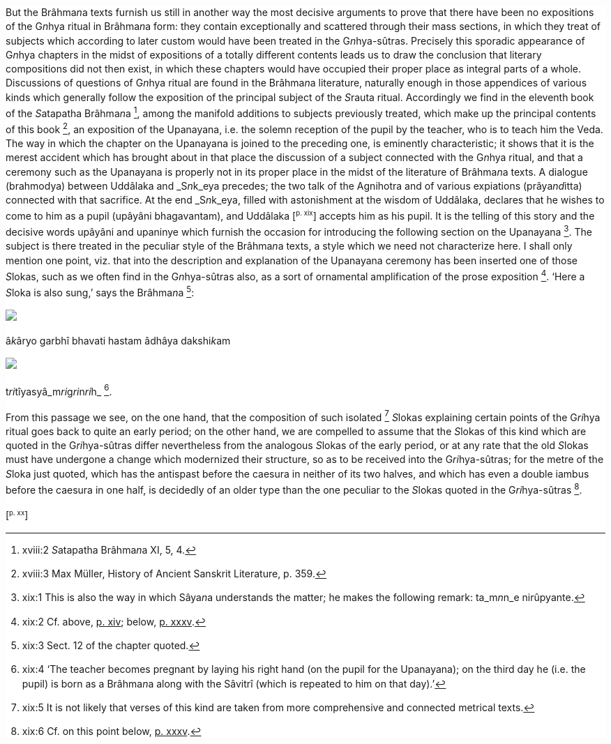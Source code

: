 But the Brâhma<i>n</i>a texts furnish us still in another way the most decisive arguments to prove that there have been no expositions of the G<i>n</i>hya ritual in Brâhma<i>n</i>a form: they contain exceptionally and scattered through their mass sections, in which they treat of subjects which according to later custom would have been treated in the G<i>n</i>hya-sûtras. Precisely this sporadic appearance of G<i>n</i>hya chapters in the midst of expositions of a totally different contents leads us to draw the conclusion that literary compositions did not then exist, in which these chapters would have occupied their proper place as integral parts of a whole. Discussions of questions of G<i>n</i>hya ritual are found in the Brâhma<i>n</i>a literature, naturally enough in those appendices of various kinds which generally follow the exposition of the principal subject of the <i>S</i>rauta ritual. Accordingly we find in the eleventh book of the <i>S</i>atapatha Brâhma<i>n</i>a [^26], among the manifold additions to subjects previously treated, which make up the principal contents of this book [^27], an exposition of the Upanayana, i.e. the solemn reception of the pupil by the teacher, who is to teach him the Veda. The way in which the chapter on the Upanayana is joined to the preceding one, is eminently characteristic; it shows that it is the merest accident which has brought about in that place the discussion of a subject connected with the G<i>n</i>hya ritual, and that a ceremony such as the Upanayana is properly not in its proper place in the midst of the literature of Brâhma<i>n</i>a texts. A dialogue (brahmodya) between Uddâlaka and _S<i>n</i>k_eya precedes; the two talk of the Agnihotra and of various expiations (prâya<i>nd</i>itta) connected with that sacrifice. At the end _S<i>n</i>k_eya, filled with astonishment at the wisdom of Uddâlaka, declares that he wishes to come to him as a pupil (upâyâni bhagavantam), and Uddâlaka <span id="pxix">[<sup><small>p. xix</small></sup>]</span> accepts him as his pupil. It is the telling of this story and the decisive words upâyâni and upaninye which furnish the occasion for introducing the following section on the Upanayana [^28]. The subject is there treated in the peculiar style of the Brâhma<i>n</i>a texts, a style which we need not characterize here. I shall only mention one point, viz. that into the description and explanation of the Upanayana ceremony has been inserted one of those <i>S</i>lokas, such as we often find in the G<i>n</i>hya-sûtras also, as a sort of ornamental amplification of the prose exposition [^29]. ‘Here a <i>S</i>loka is also sung,’ says the Brâhma<i>n</i>a [^30]:

![](/image/book/Hinduism/The_Grihya_Sutras/_01900.jpg)

â<i>k</i>âryo garbhî bhavati hastam âdhâya dakshi<i>k</i>am

![](/image/book/Hinduism/The_Grihya_Sutras/_01901.jpg)

t<i>ri</i>tîyasyâ_m<i>ri</i>g<i>ri</i>n<i>ri</i>h_ [^31].

From this passage we see, on the one hand, that the composition of such isolated [^32] <i>S</i>lokas explaining certain points of the G<i>ri</i>hya ritual goes back to quite an early period; on the other hand, we are compelled to assume that the <i>S</i>lokas of this kind which are quoted in the G<i>ri</i>hya-sûtras differ nevertheless from the analogous <i>S</i>lokas of the early period, or at any rate that the old <i>S</i>lokas must have undergone a change which modernized their structure, so as to be received into the G<i>ri</i>hya-sûtras; for the metre of the <i>S</i>loka just quoted, which has the antispast before the caesura in neither of its two halves, and which has even a double iambus before the caesura in one half, is decidedly of an older type than the one peculiar to the <i>S</i>lokas quoted in the G<i>ri</i>hya-sûtras [^33].

<span id="pxx">[<sup><small>p. xx</small></sup>]</span>


[^0]: x:1 It is doubtful whether at the time of the <i>Ri</i>g-veda the custom was established for the sacrificer to keep burning constantly a sacred G<i>ri</i>hya fire besides the three <i>S</i>rauta fires. There is, as far as I know, no express mention of the G<i>ri</i>hya fire in the <i>Ri</i>g-veda; but that is no proof that it had then not yet come into use. Of the <i>S</i>rauta fires the gârhapatya is the only one that is mentioned, though all three were known beyond a doubt. (Ludwig, <i>Ri</i>g-veda, vol. iii, p. 355; in some of the passages cited the word gârhapatya does not refer to the gâ hapatya fire.)
[^1]: x:2 <i>Ri</i>g-veda X, 85. It is clear that what we have here is not a hymn intended to be recited all at once, but that, as in a number of other cases in the <i>Ri</i>g-veda, the single verses or groups of verses were to be used at different points in the performance of a rite (or, in other cases, in the telling of a story). Compare my paper, ‘Âkhyâna-Hymnen im <i>Ri</i>g-veda,’ Zeitschrift der Deutschen Morgenländischen Gesellschaft, vol. xxxix, p. 83.—Many verses of <i>Ri</i>g-veda X, 85 occur again in the fourteenth book of the Atharva-veda.
[^2]: xi:1 <i>Ri</i>g-veda X, 14-16, and several other hymns of the tenth book. Compare the note at Â<i>ri</i>valâyana-G<i>ri</i>hya IV, 4. 6.
[^3]: xi:2 Compare my Hymnen des <i>Ri</i>g-veda, vol. i (Prolegomena), pp. 265 seq.
[^4]: xi:3 Compare the account of the historical development of some of the Vedic metres which I have given in my paper, ‘Das altindische Âkhyâna,’ Zeitschrift der Deutschen Morgenländischen Gesellschaft, vol. xxxvii, and my Hymnen des <i>Ri</i>g-veda, vol. i, pp. 26 seqq.
[^5]: xi:4 The Trish<i>t</i>ubh and <i>G</i>agatî offer a much less promising material for investigation, because, so far as can now be made out, the departures from the old type begin at a later period than in the case of the Anush<i>t</i>ubh.
[^6]: xi:5 Compare Max Müller's introduction to his English translation of the <i>Ri</i>g-veda, vol. i, pp. cxiv seq.
[^7]: xi:6 To demonstrate this, I have given in my last-quoted paper, p. 62, statistics with regard to the two hymns, <i>Ri</i>g-veda I, 10 and VIII, 8; in the former the iambic ending of the first pâda obtains in twenty out of twenty-four cases, in the latter in forty-two out of forty-six cases.
[^8]: xii:1 Compare the statistics as to the frequency of the different metrical forms at the ending of the first pâda, p. 63 of my above-quoted paper, and Hymnen des <i>Ri</i>g-veda, vol. i, p. 28. I have endeavoured in the same paper, p. 65 seq., to make it seem probable that this was the stage of prosody prevailing during the government of the two Kuru kings Parikshit and _G<i>aname</i>g_aya.
[^9]: xiii:1 For instance, in the verses which occur in the well-known story of Suna<i>h</i><i>h</i>epa (Aitareya-Brâhma<i>h</i>a VII, 13 seq.).
[^10]: xiii:2 Â<i>ri</i>valâyana-G<i>ri</i>hya I, 15, 2.
[^11]: xiii:3 Mantra-Brâhma<i>n</i>a I, 5, 9; cf. Gobhila-G<i>n</i>hya II, 7, 21.
[^12]: xiv:1 Â<i>ri</i>valâyana-G<i>ri</i>hya I, 21, 1. In Pâraskara and in the Mantra-Brâhma<i>ri</i>a only the first hemistich has the Anush<i>ri</i>ubh form.
[^13]: xiv:2 Aitareya-Brâhma<i>n</i>a VIII, 10, 9: etya g<i>n</i>hân pa<i>nd</i>âd g<i>n</i>hyasyâgner upavish<i>n</i>âyânvârabdhâya p. xv _ri<i>n</i>h<i>n</i>m<i>n</i>k<i>n</i>ri<i>n</i>g<i>n</i>h<i>n</i>m<i>n</i>g_uhoti, &c.
[^14]: xv:1 Some of the places in which the St. Petersburg dictionary sees names of the G<i>ri</i>hya fire in Brâhma<i>ri</i>a texts are erroneous or doubtful. Taittirîya Sa<i>ri</i>hitâ V, 5, 9, 2, not g<i>ri</i>hya but gahya is to be read. Aupâsana, <i>S</i>atapatha Brâhma<i>ri</i>a XII, 3, 5, 5, seems not to refer to a sacrificial fire. Following the identity of aupâsana and sabhya maintained in the dictionary under the heading aupâsana, one might be tempted in a place like <i>S</i>atapatha Brâhma<i>ri</i>a II, 3, 2, 3 to refer the words ya esha sabhâyâm agni<i>h</i> to the domestic fire. A different fire is however really meant (Kâtyâyana-<i>S</i>rauta-sûtra IV, 9, 20).
[^15]: xv:2 <i>S</i>âṅkhâyana I, 1, 1: pâkaya<i>g</i><i>g</i>ân vyâkhyâsyâma_h_; I, 5, 1 =Pâraskara I, 4, 1: _k<i>g</i>h<i>g</i>g_<i>g</i>â hutoऽhuta_h<i>g</i>h<i>g</i>s_ita iti.
[^16]: xv:3 I, 4, 2, 10: sarvân ya<i>g</i><i>g</i>ân . . . ye _k<i>g</i>g_<i>g</i>â ye <i>k</i>etare.
[^17]: xv:4 I, 7, 1, 3: sarve<i>n</i>a vai ya<i>nd</i>ena devâ_h<i>n</i>m_ lokam âyan, pâkaya<i>nd</i>ena Manur a<i>n</i>râmyat, &c.
[^18]: xv:5 I, 8, 1, 6 seq. The translation is that of Prof. Max Müller (India, what can it teach us? p. 135 seq.).
[^19]: xvi:1 It is true that, as far as I know, passages expressly stating this with regard to Purûravas have not yet been pointed out in the Brâhma<i>n</i>a texts; but the words in <i>S</i>atapatha Brâhma<i>n</i>a XI, 5, 1, 14-17, and even in <i>Ri</i>g-veda X, 95, 18 stand in close connection to this prominent characteristic of Purûravas in the later texts.
[^20]: xvi:2 <i>S</i>âṅkhâyana I, 10, 5.
[^21]: xvi:3 II, 3, 1, 21.
[^22]: xvi:4 XIV, 9, 4, 18 = B<i>ri</i>hadâra<i>ri</i>yaka VI, 4, 19 (Sacred Books of the East, vol. xv, p. 220). Cf. G<i>ri</i>hya-sa<i>ri</i>graha I, 114 for the expression sthâlîpâkâv<i>ri</i>tâ which is here used, and which has a technical force in the G<i>ri</i>hya literature.
[^23]: xvii:1 See G<i>ri</i>hya-sa<i>ri</i>graha I, 111. 112.
[^24]: xvii:2 The G<i>ri</i>hya-sûtra of Baudhâyana is called Smârta-sûtra in the best known MS. of this work (Sacred Books of the East, vol. xiv, p. xxx).
[^25]: xviii:1 Max Müller, History of Ancient Sanskrit Literature, pp. 94-96.
[^26]: xviii:2 <i>S</i>atapatha Brâhma<i>n</i>a XI, 5, 4.
[^27]: xviii:3 Max Müller, History of Ancient Sanskrit Literature, p. 359.
[^28]: xix:1 This is also the way in which Sâya<i>n</i>a understands the matter; he makes the following remark: ta_m<i>n</i>n_e nirûpyante.
[^29]: xix:2 Cf. above, [p. xiv](#pxiv); below, [p. xxxv](#pxxxv).
[^30]: xix:3 Sect. 12 of the chapter quoted.
[^31]: xix:4 ‘The teacher becomes pregnant by laying his right hand (on the pupil for the Upanayana); on the third day he (i.e. the pupil) is born as a Brâhma<i>n</i>a along with the Sâvitrî (which is repeated to him on that day).’
[^32]: xix:5 It is not likely that verses of this kind are taken from more comprehensive and connected metrical texts.
[^33]: xix:6 Cf. on this point below, [p. xxxv](#pxxxv).
[^34]: xx:1 <i>S</i>atapatha Brâhma<i>n</i>a XI, 5, 6, 1.
[^35]: xxi:1 <i>S</i>atapatha Brâhma<i>n</i>a XIV, 9, 4, 17 = B<i>n</i>had Âra<i>n</i>yaka VI, 4, 18 (Sacred Books of the East, vol. xv, p. 219 seq.).
[^36]: xxi:2 Cf. Prof. Max Müller's notes to the passage quoted from the B<i>ri</i>had Âra<i>ri</i>yaka. I must mention in this connection a point touched upon by Prof. Müller, loc. cit. p. 222, note 1, viz. that Â<i>ri</i>valâyana, G<i>ri</i>hya I, 13, 1, expressly calls ‘the Upanishad’ the text in which the Pu<i>ri</i>savana and similar ceremonies are treated. It is probable that the Upanishad which Â<i>ri</i>valâyana had in mind treated these rites not as a duty to which all were bound, but as a secret that assured the realisation of certain wishes. This follows from the character of the Upanishads, which did not form a part of the Vedic course which all had to study, but rather contained a secret doctrine intended for the few.
[^37]: xxii:1 Similarly Gobhila: g<i>ri</i>hyâkarmâ<i>ri</i>i.
[^38]: xxiii:1 I believe with Stenzler (see his translation of Â<i>g</i>valâyana, pp. 2 seq.) that pâkaya<i>g</i><i>g</i>a means ‘boiled offering.’ It seems to me that the expression pâka in this connection cannot be otherwise taken than in the word sthâlîpâka (‘pot-boiling’). Prof. Max Müller (History of Ancient Sanskrit Literature, p. 203), following Hindu authorities, explains Pâkaya<i>g</i><i>g</i>a as ‘a small sacrifice,’ or, more probably, ‘a good sacrifice.’ The definition of Lâ<i>g</i>yâyana may be also here quoted (IV, 9, 2): pâkaya<i>g</i><i>g</i>â ity â<i>g</i>akshata ekâgnau ya<i>g</i><i>g</i>ân.
[^39]: xxiii:2 Compare, for instance, the account of the ceremonies which are to be performed for the journey of the newly-married pair to their new home, <i>S</i>âṅkhâyana-G<i>ri</i>hya I, 15, or the observances to which the Snâtaka is bound, Gobhila III, 5, &c. According to the rule <i>S</i>âṅkhâyana I, 12, 13 we are, however, to suppose a sacrifice in many ceremonies where there does not seem to be any.
[^40]: xxiv:1 <i>S</i>âṅkhâyana I, 5, 1; 10, 7; Pâraskara I, 4, 1. Doubtless Prof. Bühler is right in finding the same division mentioned also Vasish<i>th</i>a XXVI, 10 (Sacred Books of the East, vol. xiv, p. 128). Â<i>th</i>valâyana (I, 1, s) mentions only three of the four classes.
[^41]: xxiv:2 In Lâ<i>t</i>yâyana (V, 4, 22-24) all the sacrifices are divided into seven Havirya<i>t</i><i>t</i>a-sa<i>t</i>sthâs and into seven Soma-sa<i>t</i>sthâs, so that the Pâkaya<i>t</i><i>t</i>as do not form a class of their own; they are strangely brought in as the last of the Havirya<i>t</i><i>t</i>as. Cf. Indische Studien, X, 325.
[^42]: xxiv:3 Sacred Books of the East, vol. ii, p. 254.
[^43]: xxiv:4 Baudhâyana G<i>ri</i>hya-sûtra, quoted by Bühler, Sacred Books of the East, vol. xiv, p. xxxi; cf. Sâya<i>ri</i>a's Commentary on Aitareya-Brâhma<i>ri</i>a III, 40, 2 (p. 296 of Aufrecht's edition).
[^44]: xxiv:5 Sacred Books of the East, vol. xiv, p. xxxii.
[^45]: xxv:1 Hira<i>n</i>yake<i>n</i>in says: samâv<i>n</i>tta â<i>n</i>âryakulân mâtâpitarau bibh<i>n</i>yât, tâbhyâm anu<i>nd</i>âto bhâryâm upaya<i>nd</i>et.
[^46]: xxv:2 The same may be said with regard to two other G<i>ri</i>hya texts which also belong to the black Ya<i>ri</i>ur-veda, the Mânava and the Kâ<i>ri</i>aka. See Jolly, Das Dharmasûtra des Vish<i>ri</i>u and das Kâ<i>ri</i>akag<i>ri</i>hyasûtra, p. 75; Von Bradke, Zeitschrift der Deutschen Morgenländ. Gesellschaft, vol. xxxvi, p. 445.
[^47]: xxvi:1 History of Ancient Sanskrit Literature, p. 204.
[^48]: xxvi:2 See, for instance, Pâraskara I, 2, 1: âvasathyâdhâna<i>m</i> dârakâle.
[^49]: xxvii:1 I, 1, 5: esha eva vidhir yatra kva<i>k</i>id dhoma_h_.
[^50]: xxvii:2 I, 3, 1: atha khalu yatra kva <i>k</i>a hoshyant syât, &c.
[^51]: xxvii:3 I, 7-10.
[^52]: xxvii:4 I, 6 seq.
[^53]: xxvii:5 I, 1.
[^54]: xxviii:1 Not in <i>S</i>âṅkhâyana, who describes the Ash<i>t</i>akâs before these sacrifices.
[^55]: xxviii:2 III, 3.
[^56]: xxix:1 Gobhila IV, 5 seq.; Khâd. IV, 1 seq.
[^57]: xxix:2 Bühler, Sacred Books of the East, vol. ii, pp. xi seq.
[^58]: xxx:1 Professor Jolly in his article on the Dharma-sûtra of Vish<i>n</i>u, p. 71, note 1, points out that in the eyes of Hindu commentators also the Dharma-sûtras differ from the G<i>n</i>hya-sûtras in that the former contain rather the universal rules, while the latter contain the rules peculiar to individual schools. Cf. Weber, Indische Literaturgeschichte, 2. Aufl., S. 296.
[^59]: xxx:2 It seems as though the choice of the Mantras which were to be prescribed for the G<i>ri</i>hya ceremonies had often been intentionally made so as to comprise as many Mantras as possible occurring in the Mantra-Sâkhâ, which served as foundation to the G<i>ri</i>hya texts in question.
[^60]: xxx:3 When Govindasvâmin (quoted by Bühler, Sacred Books of the East, vol. xiv, p. xiii) designates the G<i>ri</i>hya<i>ri</i>âstrâ<i>ri</i>i as sarvâdhikârâ<i>ri</i>i, this should not be understood literally. In general it is true the G<i>ri</i>hya acts are the same for the disciples of all the Vedic schools, but the Mantras to be used in connection with them differ.
[^61]: xxx:4 In the introduction to Gobhila I have treated of the special case where a G<i>ri</i>hya-sûtra, besides being connected with one of the great Sa<i>ri</i>hitâs, is connected also with a G<i>ri</i>hya-sa<i>ri</i>hitâ of its own, so to speak, with a collection of the Mantras to be used at the G<i>ri</i>hya acts.
[^62]: xxxi:1 In the domain of the Atharva-veda literature alone we find this relation reversed; here the <i>S</i>rauta-sûtra (the Vaitâna-sûtra) presupposes the G<i>ri</i>hya-sûtra (the Kau<i>ri</i>ika-sûtra). Cf. Prof. Garbe's preface to his edition of the Vaitâna-sûtra, p. vii. This relation is not extraordinary, considering the secondary character of the Vaitâna-sûtra.
[^63]: xxxi:2 Uktâni vaitânikâni, g<i>ri</i>hyâ<i>ri</i>i vakshyâma_h_.
[^64]: xxxii:1 The parallel passages from the <i>S</i>rauta-sûtra and the G<i>ri</i>hya-sûtra of the Mânavas are brought together in Dr. Von Bradke's interesting paper, ‘Ueber das Mânava-G<i>ri</i>hya-sûtra,’ Zeitschrift der Deutschen Morgenländ. Gesellschaft, vol. xxxvi, p. 451.
[^65]: xxxii:2 For this reason I cannot accept the reasoning through which Prof. Bühler (Sacred Books of the East, vol. ii, p. xiv) attempts to prove the identity of the author of the <i>S</i>rauta-sûtra and of the Dharma-sûtra of the Âpastambîya school. Bühler seems to assume that the repetition of the same Sûtra, and of the same irregular grammatical form in the <i>S</i>rauta-sûtra and in the Dharma-sûtra, must either be purely accidental, or, if this is impossible, that it proves the identity of the authors. But there remains a third possible explanation, that the two texts are by different authors, one of whom knows and imitates the style of the other.
[^66]: xxxiii:1 Cf. my remarks in the introduction to the <i>S</i>âṅkhâyana-G<i>ri</i>hya, vol. xxix, pp. 5, 6.
[^67]: xxxiii:2 Sacred Books of the East, vol. ii, p. xiii seq.
[^68]: xxxiii:3 Sacred Books of the East, vol. ii, p. xxiii seq.
[^69]: xxxiv:1 In the work which has Khandhakâ as its general title and which has been transmitted to us in two parts, Mahâvagga and <i>K</i>ullavagga.
[^70]: xxxiv:2 Compare, for instance, the explanations concerning the Upanayana in the Dharma-sûtras (Âpastamba I, 1; Gautama I) with the corresponding sections of the G<i>ri</i>hya-sûtras.
[^71]: xxxv:1 We do not mean to deny that among these verses too a few of especially modern appearance are to be found; e.g. this is true of the verses which Dr. Von Bradke has quoted from the Mânava-G<i>ri</i>hya II, 24, 34 (Zeitschrift der Deutschen Morgenländ. Gesellschaft, vol. xxxvi, p. 429).
[^72]: xxxv:2 Let me here refer to the fact that one of these verses (Â<i>ri</i>valâyana-G<i>ri</i>hya IV, 7, 16) concludes with the words, ‘thus said <i>S</i>aunaka.’
[^73]: xxxv:3 Â<i>ri</i>valâyana-G<i>ri</i>hya I, 3, so designates such a verse as ya<i>ri</i><i>ri</i>agâthâ.
[^74]: xxxvi:1 The few verses which are found in Gobhila preserve the same metrical standard as those quoted in <i>S</i>âṅkhâyana; it follows that in Gobhila IV, 7, 23, a<i>s</i>vatthâd agnibhaya<i>m</i> brûyât, we cannot change brûyât in <i>k</i>a, as Prof. Knauer proposes. The supernumerary syllable of the first foot is unobjectionable, but the form ![](/image/book/Hinduism/The_Grihya_Sutras/_03602.jpg) of the second foot should not be touched.
[^75]: xxxvi:2 Both passages are to be found in <i>S</i>âṅkhâyana-G<i>ri</i>hya I, 10.
[^76]: xxxvii:1 The text has: = nadî_s<i> </i>k<i> </i>n<i> </i>k<i> </i>ri<i> </i>s<i> </i>s<i> </i>m<i> </i>k_a.
[^77]: xxxvii:2 Cf. Indische Studien, XV, 11. We do not mean to imply anything as to the metrical portions of other Sûtra texts than the G<i>ri</i>hya-sûtras. As regards some verses quoted in the Baudhâyana-Dharma-sûtra, Prof. Bühler (Sacred Books of the East, vol. xiv, p. xli) has shown that they are actually borrowed from a metrical treatise on the Sacred Law.
[^78]: xxxvii:3 Cf. Prof. Bühler's remarks, Sacred Books of the East, vol. ii, p. xxiii.
[^79]: xxxviii:1 In the Taittirîya Sa<i>m</i>hitâ (VII, 4, 17) mayobhû<i>h</i> is the beginning of an Anuvâka; the expression anuvâka<i>m</i>eshe<i>m</i>a would have no meaning if referred to this text.
